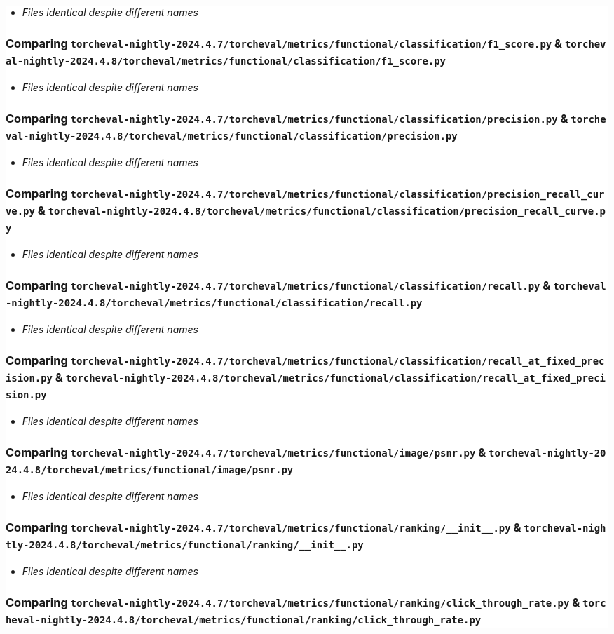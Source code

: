  * *Files identical despite different names*

### Comparing `torcheval-nightly-2024.4.7/torcheval/metrics/functional/classification/f1_score.py` & `torcheval-nightly-2024.4.8/torcheval/metrics/functional/classification/f1_score.py`

 * *Files identical despite different names*

### Comparing `torcheval-nightly-2024.4.7/torcheval/metrics/functional/classification/precision.py` & `torcheval-nightly-2024.4.8/torcheval/metrics/functional/classification/precision.py`

 * *Files identical despite different names*

### Comparing `torcheval-nightly-2024.4.7/torcheval/metrics/functional/classification/precision_recall_curve.py` & `torcheval-nightly-2024.4.8/torcheval/metrics/functional/classification/precision_recall_curve.py`

 * *Files identical despite different names*

### Comparing `torcheval-nightly-2024.4.7/torcheval/metrics/functional/classification/recall.py` & `torcheval-nightly-2024.4.8/torcheval/metrics/functional/classification/recall.py`

 * *Files identical despite different names*

### Comparing `torcheval-nightly-2024.4.7/torcheval/metrics/functional/classification/recall_at_fixed_precision.py` & `torcheval-nightly-2024.4.8/torcheval/metrics/functional/classification/recall_at_fixed_precision.py`

 * *Files identical despite different names*

### Comparing `torcheval-nightly-2024.4.7/torcheval/metrics/functional/image/psnr.py` & `torcheval-nightly-2024.4.8/torcheval/metrics/functional/image/psnr.py`

 * *Files identical despite different names*

### Comparing `torcheval-nightly-2024.4.7/torcheval/metrics/functional/ranking/__init__.py` & `torcheval-nightly-2024.4.8/torcheval/metrics/functional/ranking/__init__.py`

 * *Files identical despite different names*

### Comparing `torcheval-nightly-2024.4.7/torcheval/metrics/functional/ranking/click_through_rate.py` & `torcheval-nightly-2024.4.8/torcheval/metrics/functional/ranking/click_through_rate.py`
